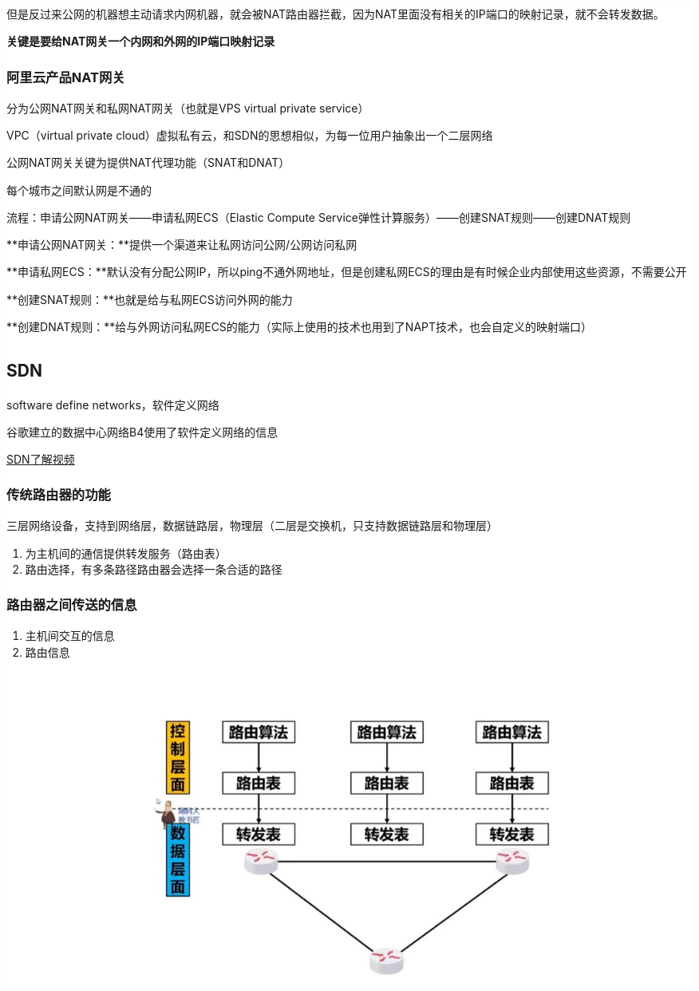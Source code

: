 但是反过来公网的机器想主动请求内网机器，就会被NAT路由器拦截，因为NAT里面没有相关的IP端口的映射记录，就不会转发数据。

**关键是要给NAT网关一个内网和外网的IP端口映射记录**

### 阿里云产品NAT网关

分为公网NAT网关和私网NAT网关（也就是VPS virtual private service）

VPC（virtual private cloud）虚拟私有云，和SDN的思想相似，为每一位用户抽象出一个二层网络

公网NAT网关关键为提供NAT代理功能（SNAT和DNAT）

每个城市之间默认网是不通的

流程：申请公网NAT网关——申请私网ECS（Elastic Compute Service弹性计算服务）——创建SNAT规则——创建DNAT规则

**申请公网NAT网关：**提供一个渠道来让私网访问公网/公网访问私网

**申请私网ECS：**默认没有分配公网IP，所以ping不通外网地址，但是创建私网ECS的理由是有时候企业内部使用这些资源，不需要公开

**创建SNAT规则：**也就是给与私网ECS访问外网的能力

**创建DNAT规则：**给与外网访问私网ECS的能力（实际上使用的技术也用到了NAPT技术，也会自定义的映射端口）

## SDN

software define networks，软件定义网络

谷歌建立的数据中心网络B4使用了软件定义网络的信息

[SDN了解视频](https://www.bilibili.com/video/BV15L411E7eE/?spm_id_from=333.337.search-card.all.click&vd_source=5efe404d4d5f7e0b29922cf5d10361bc)

### 传统路由器的功能

三层网络设备，支持到网络层，数据链路层，物理层（二层是交换机，只支持数据链路层和物理层）

1. 为主机间的通信提供转发服务（路由表）
2. 路由选择，有多条路径路由器会选择一条合适的路径

### 路由器之间传送的信息

1. 主机间交互的信息
2. 路由信息

![1711289204617](image/计算机网络Q/1711289204617.png)
